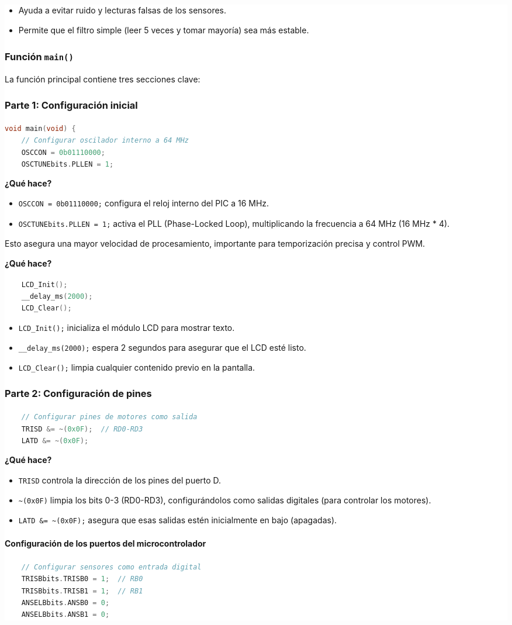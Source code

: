 - Ayuda a evitar ruido y lecturas falsas de los sensores.

- Permite que el filtro simple (leer 5 veces y tomar mayoría) sea más estable.

### **Función `main()`**

La función principal contiene tres secciones clave:

### **Parte 1: Configuración inicial**

```c
void main(void) {
    // Configurar oscilador interno a 64 MHz
    OSCCON = 0b01110000;
    OSCTUNEbits.PLLEN = 1;
```

**¿Qué hace?**

- `OSCCON = 0b01110000;` configura el reloj interno del PIC a 16 MHz.

- `OSCTUNEbits.PLLEN = 1;` activa el PLL (Phase-Locked Loop), multiplicando la frecuencia a 64 MHz (16 MHz * 4).

Esto asegura una mayor velocidad de procesamiento, importante para temporización precisa y control PWM.

**¿Qué hace?**

```c
    LCD_Init();
    __delay_ms(2000);
    LCD_Clear();
```

- `LCD_Init();` inicializa el módulo LCD para mostrar texto.

- `__delay_ms(2000);` espera 2 segundos para asegurar que el LCD esté listo.

- `LCD_Clear();` limpia cualquier contenido previo en la pantalla.

### **Parte 2: Configuración de pines**

```c
    // Configurar pines de motores como salida
    TRISD &= ~(0x0F);  // RD0-RD3
    LATD &= ~(0x0F);

```

**¿Qué hace?**

- `TRISD` controla la dirección de los pines del puerto D.

- `~(0x0F)` limpia los bits 0-3 (RD0-RD3), configurándolos como salidas digitales (para controlar los motores).

- `LATD &= ~(0x0F);` asegura que esas salidas estén inicialmente en bajo (apagadas).

#### **Configuración de los puertos del microcontrolador**
```c
    // Configurar sensores como entrada digital
    TRISBbits.TRISB0 = 1;  // RB0
    TRISBbits.TRISB1 = 1;  // RB1
    ANSELBbits.ANSB0 = 0;
    ANSELBbits.ANSB1 = 0;
```
